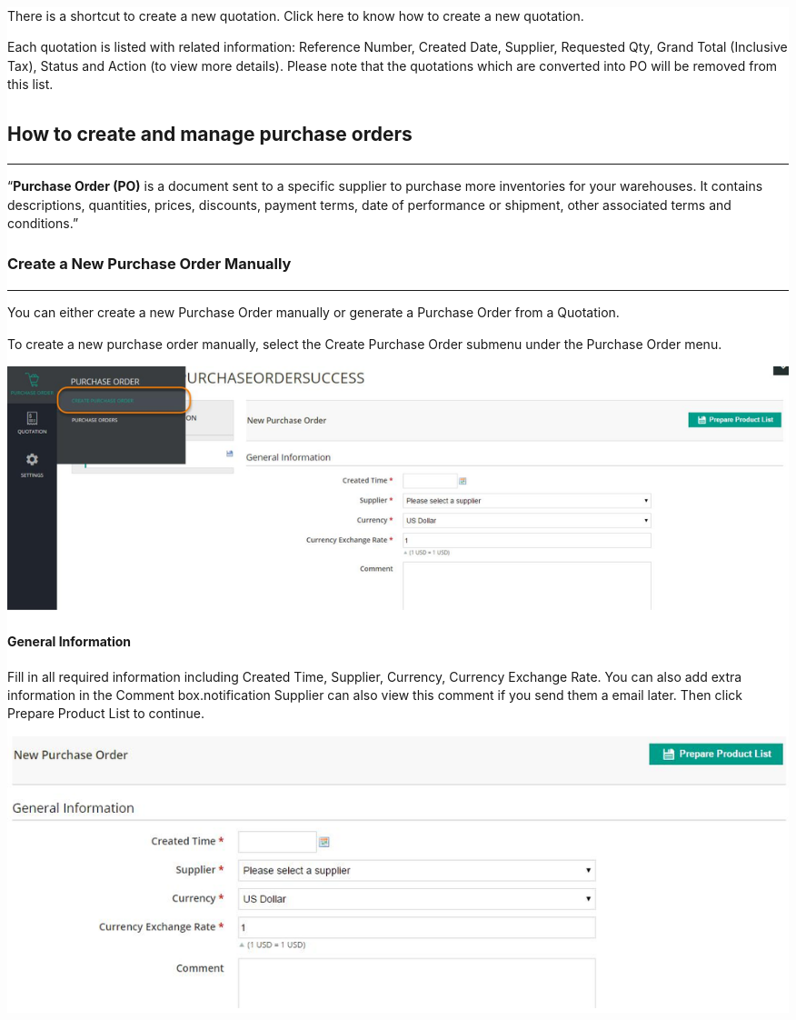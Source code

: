 There is a shortcut to create a new quotation. Click here to know how to create a new quotation.

Each quotation is listed with related information: Reference Number, Created Date, Supplier, Requested Qty, Grand Total (Inclusive Tax), Status and Action (to view more details). Please note that the quotations which are converted into PO will be removed from this list.

## How to create and manage purchase orders
-------------

“**Purchase Order (PO)** is a document sent to a specific supplier to purchase more inventories for your warehouses. It contains descriptions, quantities, prices, discounts, payment terms, date of performance or shipment, other associated terms and conditions.”

### Create a New Purchase Order Manually
-------------

You can either create a new Purchase Order manually or generate a Purchase Order from a Quotation.

To create a new purchase order manually, select the Create Purchase Order submenu under the Purchase Order menu.

![create a new purchase order manually](https://github.com/Magestore/Docs/blob/master/extensions/Magento%201%20Extensions/Image_Purchase%20Management/image037.jpg)

#### General Information

Fill in all required information including Created Time, Supplier, Currency, Currency Exchange Rate. You can also add extra information in the Comment box.notification Supplier can also view this comment if you send them a  email later. Then click Prepare Product List to continue.

![Fill in all required information ](https://github.com/Magestore/Docs/blob/master/extensions/Magento%201%20Extensions/Image_Purchase%20Management/image039.jpg)

